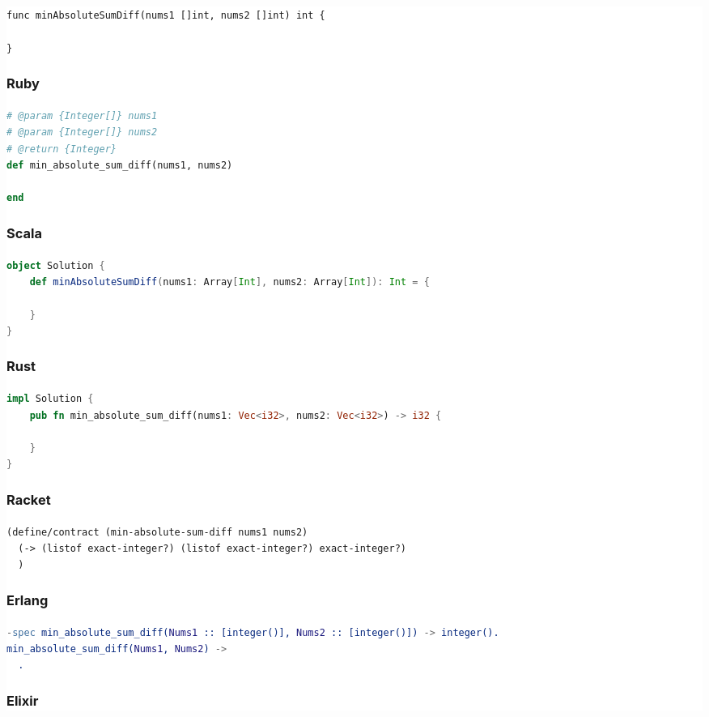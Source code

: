 ```golang
func minAbsoluteSumDiff(nums1 []int, nums2 []int) int {
    
}
```

### Ruby

```ruby
# @param {Integer[]} nums1
# @param {Integer[]} nums2
# @return {Integer}
def min_absolute_sum_diff(nums1, nums2)
    
end
```

### Scala

```scala
object Solution {
    def minAbsoluteSumDiff(nums1: Array[Int], nums2: Array[Int]): Int = {
        
    }
}
```

### Rust

```rust
impl Solution {
    pub fn min_absolute_sum_diff(nums1: Vec<i32>, nums2: Vec<i32>) -> i32 {
        
    }
}
```

### Racket

```racket
(define/contract (min-absolute-sum-diff nums1 nums2)
  (-> (listof exact-integer?) (listof exact-integer?) exact-integer?)
  )
```

### Erlang

```erlang
-spec min_absolute_sum_diff(Nums1 :: [integer()], Nums2 :: [integer()]) -> integer().
min_absolute_sum_diff(Nums1, Nums2) ->
  .
```

### Elixir
